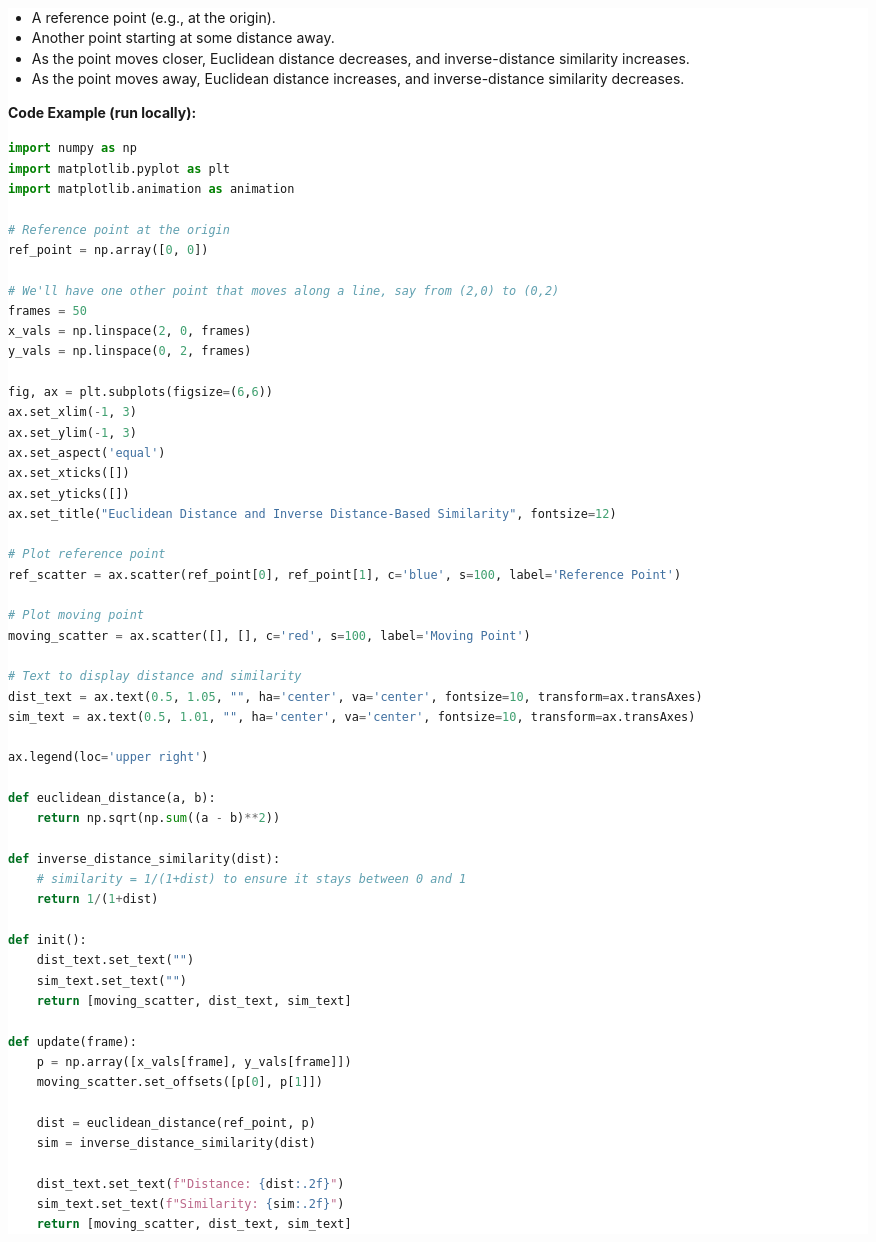 - A reference point (e.g., at the origin).
- Another point starting at some distance away.
- As the point moves closer, Euclidean distance decreases, and inverse-distance similarity increases.
- As the point moves away, Euclidean distance increases, and inverse-distance similarity decreases.

**Code Example (run locally):**

```python
import numpy as np
import matplotlib.pyplot as plt
import matplotlib.animation as animation

# Reference point at the origin
ref_point = np.array([0, 0])

# We'll have one other point that moves along a line, say from (2,0) to (0,2)
frames = 50
x_vals = np.linspace(2, 0, frames)
y_vals = np.linspace(0, 2, frames)

fig, ax = plt.subplots(figsize=(6,6))
ax.set_xlim(-1, 3)
ax.set_ylim(-1, 3)
ax.set_aspect('equal')
ax.set_xticks([])
ax.set_yticks([])
ax.set_title("Euclidean Distance and Inverse Distance-Based Similarity", fontsize=12)

# Plot reference point
ref_scatter = ax.scatter(ref_point[0], ref_point[1], c='blue', s=100, label='Reference Point')

# Plot moving point
moving_scatter = ax.scatter([], [], c='red', s=100, label='Moving Point')

# Text to display distance and similarity
dist_text = ax.text(0.5, 1.05, "", ha='center', va='center', fontsize=10, transform=ax.transAxes)
sim_text = ax.text(0.5, 1.01, "", ha='center', va='center', fontsize=10, transform=ax.transAxes)

ax.legend(loc='upper right')

def euclidean_distance(a, b):
    return np.sqrt(np.sum((a - b)**2))

def inverse_distance_similarity(dist):
    # similarity = 1/(1+dist) to ensure it stays between 0 and 1
    return 1/(1+dist)

def init():
    dist_text.set_text("")
    sim_text.set_text("")
    return [moving_scatter, dist_text, sim_text]

def update(frame):
    p = np.array([x_vals[frame], y_vals[frame]])
    moving_scatter.set_offsets([p[0], p[1]])
    
    dist = euclidean_distance(ref_point, p)
    sim = inverse_distance_similarity(dist)
    
    dist_text.set_text(f"Distance: {dist:.2f}")
    sim_text.set_text(f"Similarity: {sim:.2f}")
    return [moving_scatter, dist_text, sim_text]

```